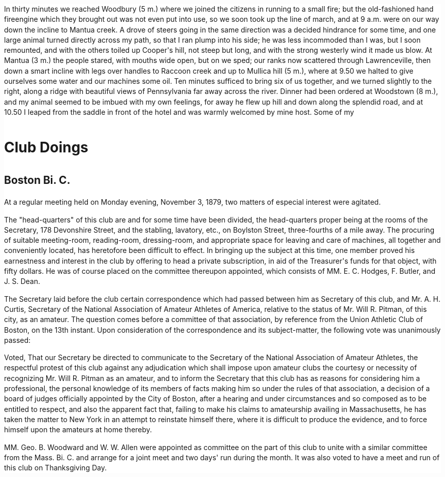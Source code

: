 In thirty minutes we reached Woodbury (5 m.) where we joined the citizens in running to a small fire; but the old-fashioned hand fireengine which they brought out was not even put into use, so we soon took up the line of march, and at 9 a.m. were on our way down the incline to Mantua creek. A drove of steers going in the same direction was a decided hindrance for some time, and one large animal turned directly across my path, so that I ran plump into his side; he was less incommoded than I was, but I soon remounted, and with the others toiled up Cooper's hill, not steep but long, and with the strong westerly wind it made us blow. At Mantua (3 m.) the people stared, with mouths wide open, but on we sped; our ranks now scattered through Lawrenceville, then down a smart incline with legs over handles to Raccoon creek and up to Mullica hill (5 m.), where at 9.50 we halted to give ourselves some water and our machines some oil. Ten minutes sufficed to bring six of us together, and we turned slightly to the right, along a ridge with beautiful views of Pennsylvania far away across the river. Dinner had been ordered at Woodstown (8 m.), and my animal seemed to be imbued with my own feelings, for away he flew up hill and down along the splendid road, and at 10.50 I leaped from the saddle in front of the hotel and was warmly welcomed by mine host. Some of my


# Club Doings

## Boston Bi. C.

At a regular meeting held on Monday evening, November 3, 1879, two matters of especial interest were agitated.

The "head-quarters" of this club are and for some time have been divided, the head-quarters proper being at the rooms of the Secretary, 178 Devonshire Street, and the stabling, lavatory, etc., on Boylston Street, three-fourths of a mile away. The procuring of suitable meeting-room, reading-room, dressing-room, and appropriate space for leaving and care of machines, all together and conveniently located, has heretofore been difficult to effect. In bringing up the subject at this time, one member proved his earnestness and interest in the club by offering to head a private subscription, in aid of the Treasurer's funds for that object, with fifty dollars. He was of course placed on the committee thereupon appointed, which consists of MM. E. C. Hodges, F. Butler, and J. S. Dean.

The Secretary laid before the club certain correspondence which had passed between him as Secretary of this club, and Mr. A. H. Curtis, Secretary of the National Association of Amateur Athletes of America, relative to the status of Mr. Will R. Pitman, of this city, as an amateur. The question comes before a committee of that association, by reference from the Union Athletic Club of Boston, on the 13th instant. Upon consideration of the correspondence and its subject-matter, the following vote was unanimously passed:

Voted, That our Secretary be directed to communicate to the Secretary of the National Association of Amateur Athletes, the respectful protest of this club against any adjudication which shall impose upon amateur clubs the courtesy or necessity of recognizing Mr. Will R. Pitman as an amateur, and to inform the Secretary that this club has as reasons for considering him a professional, the personal knowledge of its members of facts making him so under the rules of that association, a decision of a board of judges officially appointed by the City of Boston, after a hearing and under circumstances and so composed as to be entitled to respect, and also the apparent fact that, failing to make his claims to amateurship availing in Massachusetts, he has taken the matter to New York in an attempt to reinstate himself there, where it is difficult to produce the evidence, and to force himself upon the amateurs at home thereby.

MM. Geo. B. Woodward and W. W. Allen were appointed as committee on the part of this club to unite with a similar committee from the Mass. Bi. C. and arrange for a joint meet and two days' run during the month. It was also voted to have a meet and run of this club on Thanksgiving Day.
